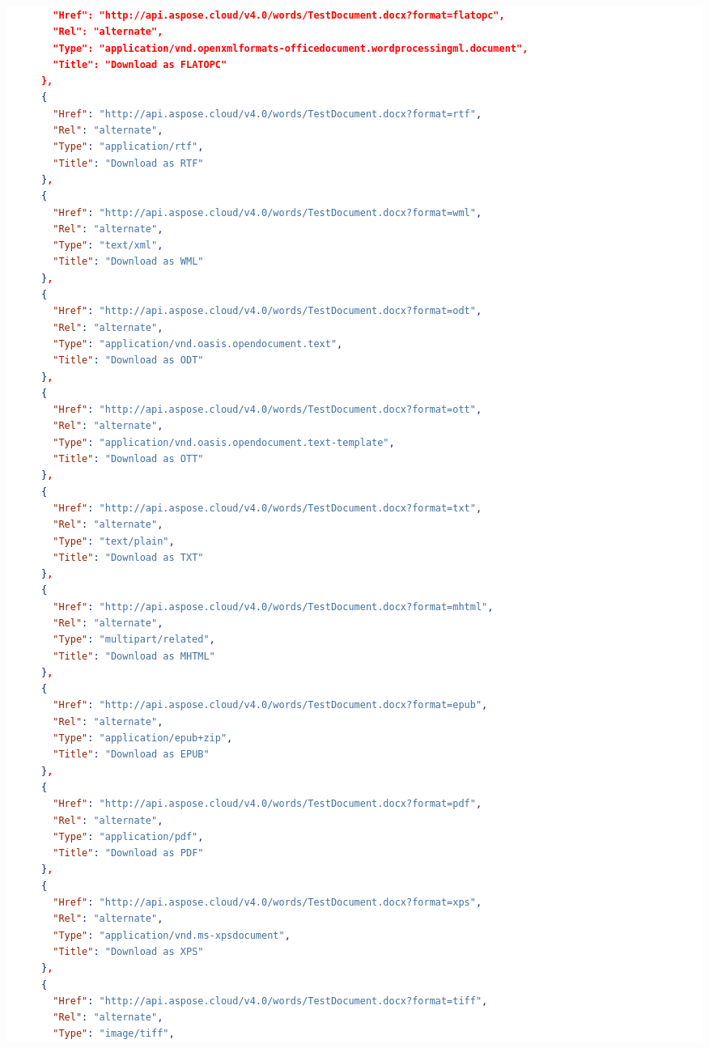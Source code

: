 ```json
        "Href": "http://api.aspose.cloud/v4.0/words/TestDocument.docx?format=flatopc",
        "Rel": "alternate",
        "Type": "application/vnd.openxmlformats-officedocument.wordprocessingml.document",
        "Title": "Download as FLATOPC"
      },
      {
        "Href": "http://api.aspose.cloud/v4.0/words/TestDocument.docx?format=rtf",
        "Rel": "alternate",
        "Type": "application/rtf",
        "Title": "Download as RTF"
      },
      {
        "Href": "http://api.aspose.cloud/v4.0/words/TestDocument.docx?format=wml",
        "Rel": "alternate",
        "Type": "text/xml",
        "Title": "Download as WML"
      },
      {
        "Href": "http://api.aspose.cloud/v4.0/words/TestDocument.docx?format=odt",
        "Rel": "alternate",
        "Type": "application/vnd.oasis.opendocument.text",
        "Title": "Download as ODT"
      },
      {
        "Href": "http://api.aspose.cloud/v4.0/words/TestDocument.docx?format=ott",
        "Rel": "alternate",
        "Type": "application/vnd.oasis.opendocument.text-template",
        "Title": "Download as OTT"
      },
      {
        "Href": "http://api.aspose.cloud/v4.0/words/TestDocument.docx?format=txt",
        "Rel": "alternate",
        "Type": "text/plain",
        "Title": "Download as TXT"
      },
      {
        "Href": "http://api.aspose.cloud/v4.0/words/TestDocument.docx?format=mhtml",
        "Rel": "alternate",
        "Type": "multipart/related",
        "Title": "Download as MHTML"
      },
      {
        "Href": "http://api.aspose.cloud/v4.0/words/TestDocument.docx?format=epub",
        "Rel": "alternate",
        "Type": "application/epub+zip",
        "Title": "Download as EPUB"
      },
      {
        "Href": "http://api.aspose.cloud/v4.0/words/TestDocument.docx?format=pdf",
        "Rel": "alternate",
        "Type": "application/pdf",
        "Title": "Download as PDF"
      },
      {
        "Href": "http://api.aspose.cloud/v4.0/words/TestDocument.docx?format=xps",
        "Rel": "alternate",
        "Type": "application/vnd.ms-xpsdocument",
        "Title": "Download as XPS"
      },
      {
        "Href": "http://api.aspose.cloud/v4.0/words/TestDocument.docx?format=tiff",
        "Rel": "alternate",
        "Type": "image/tiff",
```